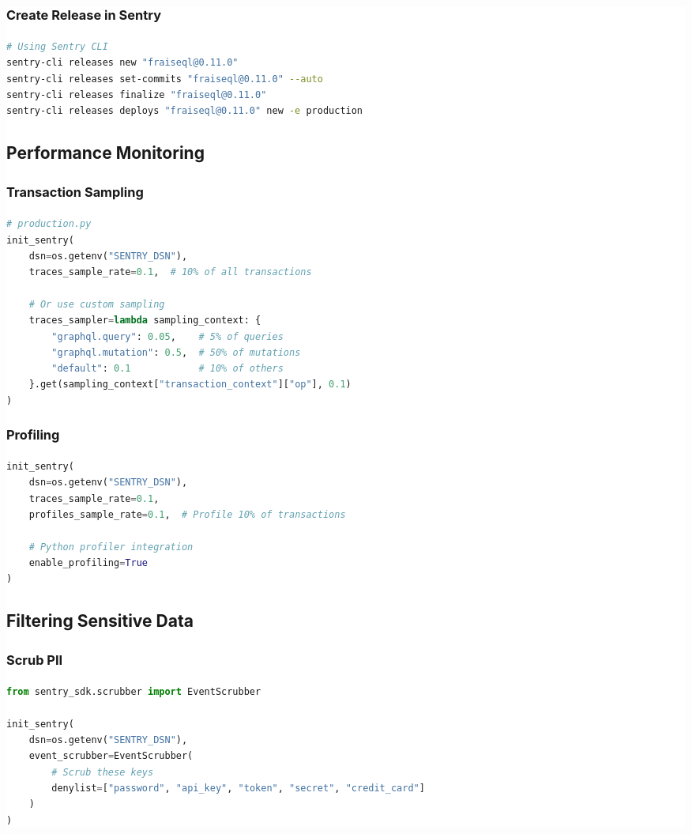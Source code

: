 ### Create Release in Sentry

```bash
# Using Sentry CLI
sentry-cli releases new "fraiseql@0.11.0"
sentry-cli releases set-commits "fraiseql@0.11.0" --auto
sentry-cli releases finalize "fraiseql@0.11.0"
sentry-cli releases deploys "fraiseql@0.11.0" new -e production
```

## Performance Monitoring

### Transaction Sampling

```python
# production.py
init_sentry(
    dsn=os.getenv("SENTRY_DSN"),
    traces_sample_rate=0.1,  # 10% of all transactions

    # Or use custom sampling
    traces_sampler=lambda sampling_context: {
        "graphql.query": 0.05,    # 5% of queries
        "graphql.mutation": 0.5,  # 50% of mutations
        "default": 0.1            # 10% of others
    }.get(sampling_context["transaction_context"]["op"], 0.1)
)
```

### Profiling

```python
init_sentry(
    dsn=os.getenv("SENTRY_DSN"),
    traces_sample_rate=0.1,
    profiles_sample_rate=0.1,  # Profile 10% of transactions

    # Python profiler integration
    enable_profiling=True
)
```

## Filtering Sensitive Data

### Scrub PII

```python
from sentry_sdk.scrubber import EventScrubber

init_sentry(
    dsn=os.getenv("SENTRY_DSN"),
    event_scrubber=EventScrubber(
        # Scrub these keys
        denylist=["password", "api_key", "token", "secret", "credit_card"]
    )
)
```
